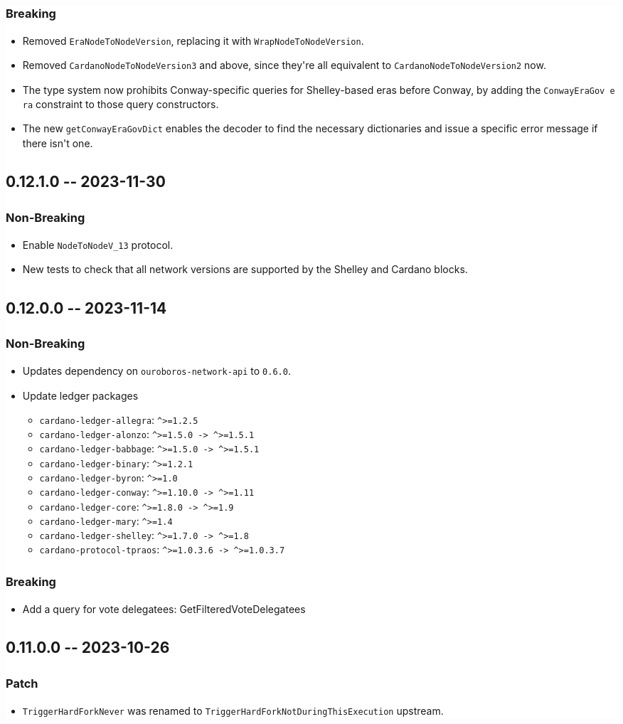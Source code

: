 ### Breaking

- Removed `EraNodeToNodeVersion`, replacing it with `WrapNodeToNodeVersion`.
- Removed `CardanoNodeToNodeVersion3` and above, since they're all equivalent
  to `CardanoNodeToNodeVersion2` now.

- The type system now prohibits Conway-specific queries for Shelley-based eras
  before Conway, by adding the `ConwayEraGov era` constraint to those query
  constructors.
- The new `getConwayEraGovDict` enables the decoder to find the necessary
  dictionaries and issue a specific error message if there isn't one.

<a id='changelog-0.12.1.0'></a>
## 0.12.1.0 -- 2023-11-30

### Non-Breaking

- Enable `NodeToNodeV_13` protocol.

- New tests to check that all network versions are supported by the Shelley and
  Cardano blocks.

<a id='changelog-0.12.0.0'></a>
## 0.12.0.0 -- 2023-11-14

### Non-Breaking

- Updates dependency on `ouroboros-network-api` to `0.6.0`.

- Update ledger packages
  - `cardano-ledger-allegra`: `^>=1.2.5`
  - `cardano-ledger-alonzo`: `^>=1.5.0 -> ^>=1.5.1`
  - `cardano-ledger-babbage`: `^>=1.5.0 -> ^>=1.5.1`
  - `cardano-ledger-binary`: `^>=1.2.1`
  - `cardano-ledger-byron`: `^>=1.0`
  - `cardano-ledger-conway`: `^>=1.10.0 -> ^>=1.11`
  - `cardano-ledger-core`: `^>=1.8.0 -> ^>=1.9`
  - `cardano-ledger-mary`: `^>=1.4`
  - `cardano-ledger-shelley`: `^>=1.7.0 -> ^>=1.8`
  - `cardano-protocol-tpraos`: `^>=1.0.3.6 -> ^>=1.0.3.7`

### Breaking

- Add a query for vote delegatees: GetFilteredVoteDelegatees

<a id='changelog-0.11.0.0'></a>
## 0.11.0.0 -- 2023-10-26

### Patch

- `TriggerHardForkNever` was renamed to `TriggerHardForkNotDuringThisExecution` upstream.
